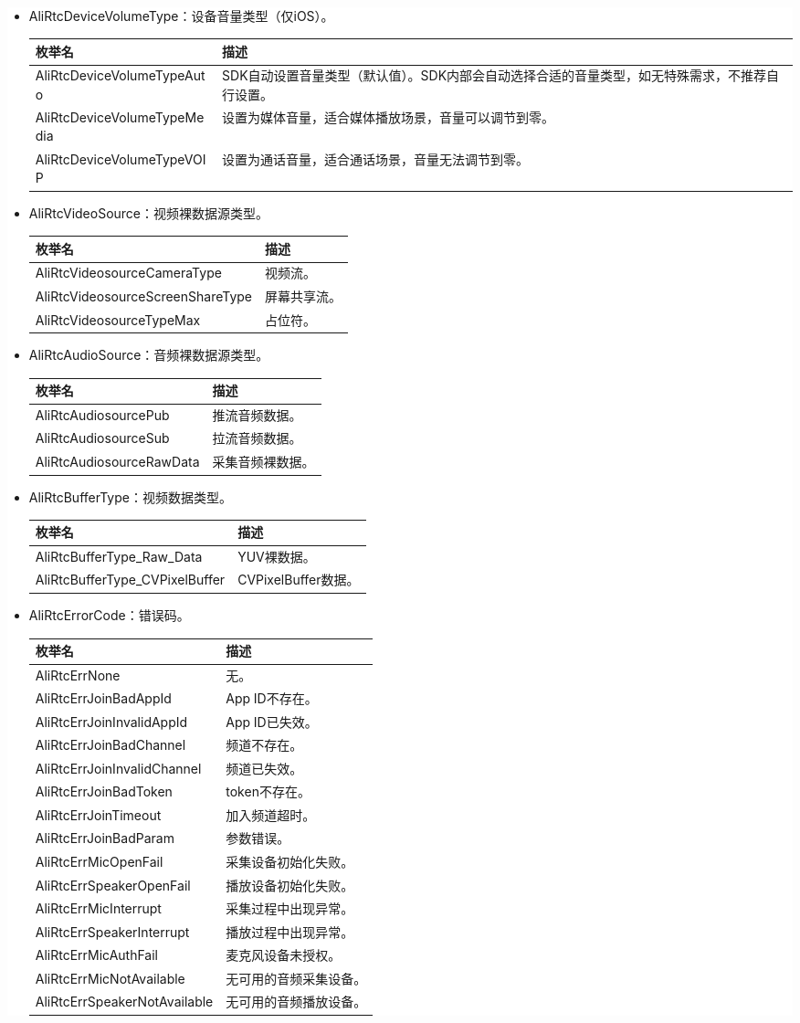 -   AliRtcDeviceVolumeType：设备音量类型（仅iOS）。

    |枚举名|描述|
    |---|--|
    |AliRtcDeviceVolumeTypeAuto|SDK自动设置音量类型（默认值）。SDK内部会自动选择合适的音量类型，如无特殊需求，不推荐自行设置。|
    |AliRtcDeviceVolumeTypeMedia|设置为媒体音量，适合媒体播放场景，音量可以调节到零。|
    |AliRtcDeviceVolumeTypeVOIP|设置为通话音量，适合通话场景，音量无法调节到零。|

-   AliRtcVideoSource：视频裸数据源类型。

    |枚举名|描述|
    |---|--|
    |AliRtcVideosourceCameraType|视频流。|
    |AliRtcVideosourceScreenShareType|屏幕共享流。|
    |AliRtcVideosourceTypeMax|占位符。|

-   AliRtcAudioSource：音频裸数据源类型。

    |枚举名|描述|
    |---|--|
    |AliRtcAudiosourcePub|推流音频数据。|
    |AliRtcAudiosourceSub|拉流音频数据。|
    |AliRtcAudiosourceRawData|采集音频裸数据。|

-   AliRtcBufferType：视频数据类型。

    |枚举名|描述|
    |---|--|
    |AliRtcBufferType\_Raw\_Data|YUV裸数据。|
    |AliRtcBufferType\_CVPixelBuffer|CVPixelBuffer数据。|

-   AliRtcErrorCode：错误码。

    |枚举名|描述|
    |---|--|
    |AliRtcErrNone|无。|
    |AliRtcErrJoinBadAppId|App ID不存在。|
    |AliRtcErrJoinInvalidAppId|App ID已失效。|
    |AliRtcErrJoinBadChannel|频道不存在。|
    |AliRtcErrJoinInvalidChannel|频道已失效。|
    |AliRtcErrJoinBadToken|token不存在。|
    |AliRtcErrJoinTimeout|加入频道超时。|
    |AliRtcErrJoinBadParam|参数错误。|
    |AliRtcErrMicOpenFail|采集设备初始化失败。|
    |AliRtcErrSpeakerOpenFail|播放设备初始化失败。|
    |AliRtcErrMicInterrupt|采集过程中出现异常。|
    |AliRtcErrSpeakerInterrupt|播放过程中出现异常。|
    |AliRtcErrMicAuthFail|麦克风设备未授权。|
    |AliRtcErrMicNotAvailable|无可用的音频采集设备。|
    |AliRtcErrSpeakerNotAvailable|无可用的音频播放设备。|